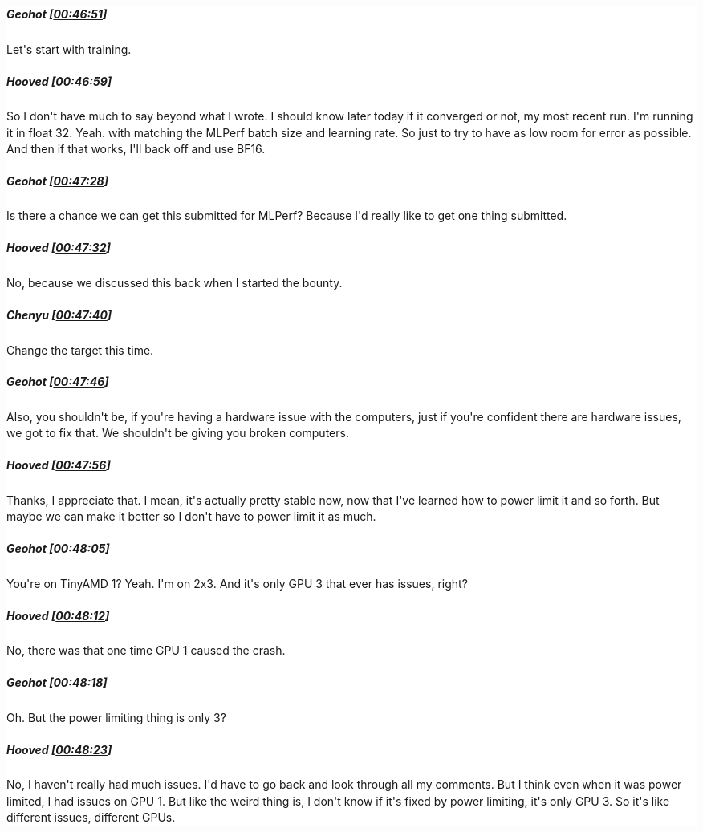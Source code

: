 ##### **Geohot** [[00:46:51](https://www.youtube.com/watch?v=5-0CYqlEE2c&t=2811)]
Let's start with training.

##### **Hooved** [[00:46:59](https://www.youtube.com/watch?v=5-0CYqlEE2c&t=2819)]
So I don't have much to say beyond what I wrote. I should know later today if it converged or not, my most recent run. I'm running it in float 32. Yeah. with matching the MLPerf batch size and learning rate. So just to try to have as low room for error as possible. And then if that works, I'll back off and use BF16.

##### **Geohot** [[00:47:28](https://www.youtube.com/watch?v=5-0CYqlEE2c&t=2848)]
Is there a chance we can get this submitted for MLPerf? Because I'd really like to get one thing submitted.

##### **Hooved** [[00:47:32](https://www.youtube.com/watch?v=5-0CYqlEE2c&t=2852)]
No, because we discussed this back when I started the bounty.

##### **Chenyu** [[00:47:40](https://www.youtube.com/watch?v=5-0CYqlEE2c&t=2860)]
Change the target this time.

##### **Geohot** [[00:47:46](https://www.youtube.com/watch?v=5-0CYqlEE2c&t=2866)]
Also, you shouldn't be, if you're having a hardware issue with the computers, just if you're confident there are hardware issues, we got to fix that. We shouldn't be giving you broken computers.

##### **Hooved** [[00:47:56](https://www.youtube.com/watch?v=5-0CYqlEE2c&t=2876)]
Thanks, I appreciate that. I mean, it's actually pretty stable now, now that I've learned how to power limit it and so forth. But maybe we can make it better so I don't have to power limit it as much.

##### **Geohot** [[00:48:05](https://www.youtube.com/watch?v=5-0CYqlEE2c&t=2885)]
You're on TinyAMD 1? Yeah. I'm on 2x3. And it's only GPU 3 that ever has issues, right?

##### **Hooved** [[00:48:12](https://www.youtube.com/watch?v=5-0CYqlEE2c&t=2892)]
No, there was that one time GPU 1 caused the crash.

##### **Geohot** [[00:48:18](https://www.youtube.com/watch?v=5-0CYqlEE2c&t=2898)]
Oh. But the power limiting thing is only 3?

##### **Hooved** [[00:48:23](https://www.youtube.com/watch?v=5-0CYqlEE2c&t=2903)]
No, I haven't really had much issues. I'd have to go back and look through all my comments. But I think even when it was power limited, I had issues on GPU 1. But like the weird thing is, I don't know if it's fixed by power limiting, it's only GPU 3. So it's like different issues, different GPUs.
